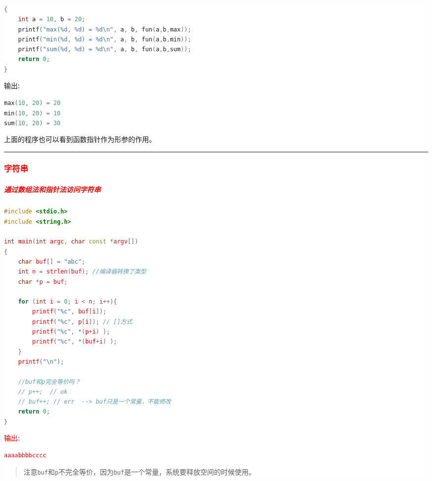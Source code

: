 ```cpp
{ 
    int a = 10, b = 20;
    printf("max(%d, %d) = %d\n", a, b, fun(a,b,max));
    printf("min(%d, %d) = %d\n", a, b, fun(a,b,min));
    printf("sum(%d, %d) = %d\n", a, b, fun(a,b,sum));
    return 0;
}
```
输出: 

```cpp
max(10, 20) = 20
min(10, 20) = 10
sum(10, 20) = 30
```
上面的程序也可以看到函数指针作为形参的作用。
***
### <font color= red id = "4">字符串

##### 通过数组法和指针法访问字符串

```cpp
#include <stdio.h>
#include <string.h>

int main(int argc, char const *argv[])
{
    char buf[] = "abc";
    int n = strlen(buf); //编译器转换了类型
    char *p = buf;

    for (int i = 0; i < n; i++){
        printf("%c", buf[i]);
        printf("%c", p[i]); // []方式
        printf("%c", *(p+i) );
        printf("%c", *(buf+i) );
    }
    printf("\n");

    //buf和p完全等价吗？
    // p++;  // ok
    // buf++; // err  --> buf只是一个常量，不能修改
    return 0;
}
```
输出: 
```cpp
aaaabbbbcccc
```
> 注意`buf`和`p`不完全等价，因为`buf`是一个常量，系统要释放空间的时候使用。


